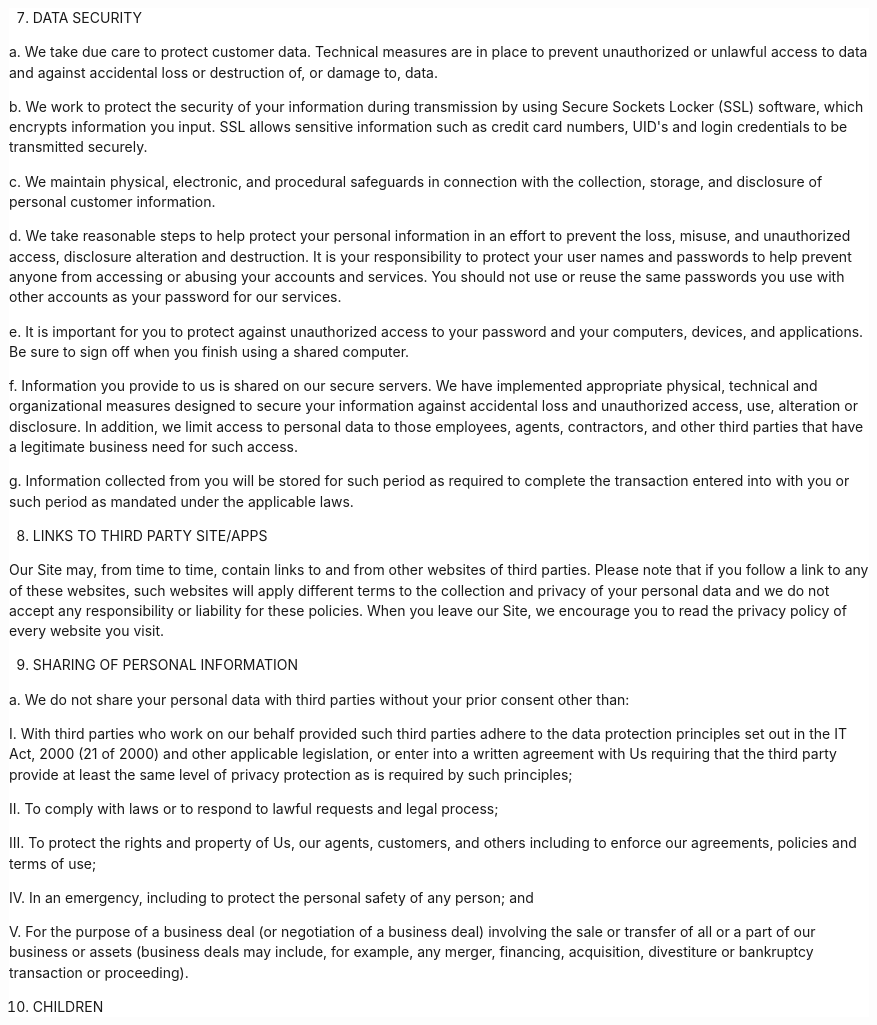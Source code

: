7. DATA SECURITY

a. We take due care to protect customer data. Technical measures are in place to prevent unauthorized or unlawful access to data and against accidental loss or destruction of, or damage to, data.

b. We work to protect the security of your information during transmission by using Secure Sockets Locker (SSL) software, which encrypts information you input. SSL allows sensitive information such as credit card numbers, UID&#39;s and login credentials to be transmitted securely.

c. We maintain physical, electronic, and procedural safeguards in connection with the collection, storage, and disclosure of personal customer information.

d. We take reasonable steps to help protect your personal information in an effort to prevent the loss, misuse, and unauthorized access, disclosure alteration and destruction. It is your responsibility to protect your user names and passwords to help prevent anyone from accessing or abusing your accounts and services. You should not use or reuse the same passwords you use with other accounts as your password for our services.

e. It is important for you to protect against unauthorized access to your password and your computers, devices, and applications. Be sure to sign off when you finish using a shared computer.

f. Information you provide to us is shared on our secure servers. We have implemented appropriate physical, technical and organizational measures designed to secure your information against accidental loss and unauthorized access, use, alteration or disclosure. In addition, we limit access to personal data to those employees, agents, contractors, and other third parties that have a legitimate business need for such access.

g. Information collected from you will be stored for such period as required to complete the transaction entered into with you or such period as mandated under the applicable laws.

8. LINKS TO THIRD PARTY SITE/APPS

Our Site may, from time to time, contain links to and from other websites of third parties. Please note that if you follow a link to any of these websites, such websites will apply different terms to the collection and privacy of your personal data and we do not accept any responsibility or liability for these policies. When you leave our Site, we encourage you to read the privacy policy of every website you visit.

9. SHARING OF PERSONAL INFORMATION

a. We do not share your personal data with third parties without your prior consent other than:

I. With third parties who work on our behalf provided such third parties adhere to the data protection principles set out in the IT Act, 2000 (21 of 2000) and other applicable legislation, or enter into a written agreement with Us requiring that the third party provide at least the same level of privacy protection as is required by such principles;

II. To comply with laws or to respond to lawful requests and legal process;

III. To protect the rights and property of Us, our agents, customers, and others including to enforce our agreements, policies and terms of use;

IV. In an emergency, including to protect the personal safety of any person; and

V. For the purpose of a business deal (or negotiation of a business deal) involving the sale or transfer of all or a part of our business or assets (business deals may include, for example, any merger, financing, acquisition, divestiture or bankruptcy transaction or proceeding).

10. CHILDREN
